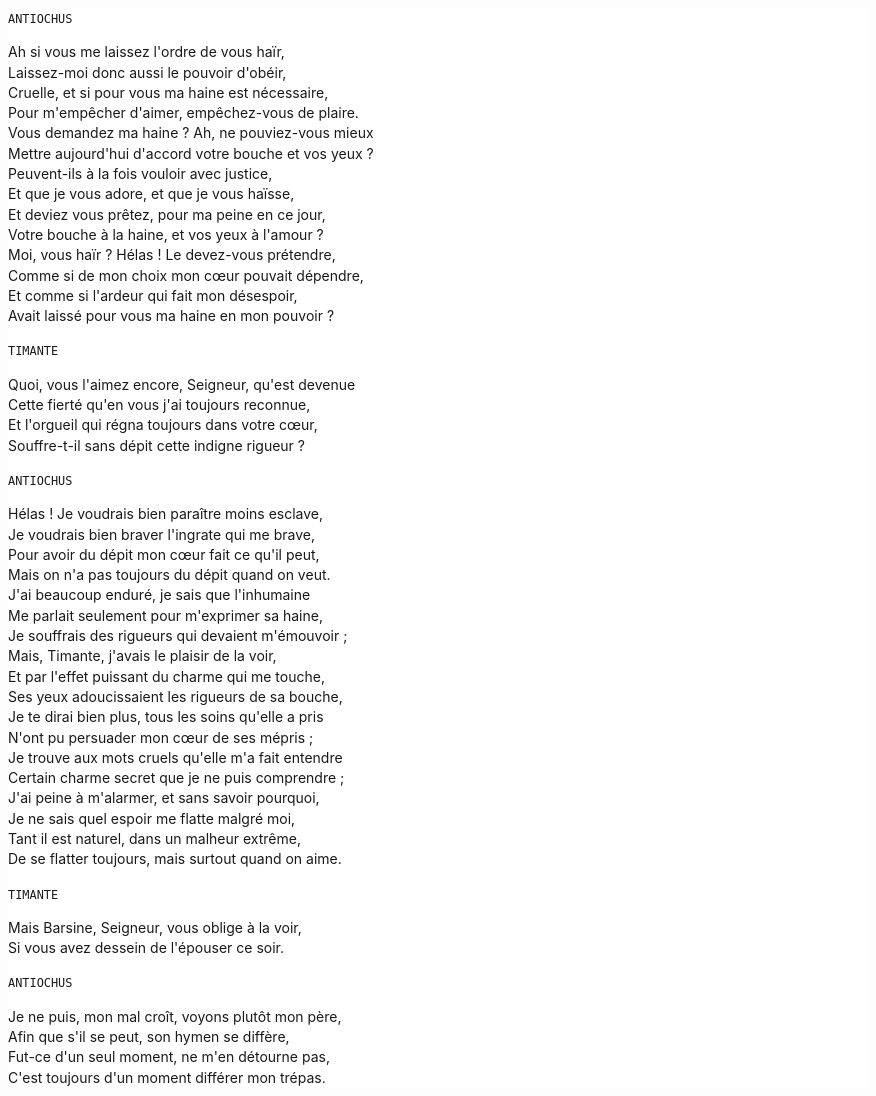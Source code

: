 
    ANTIOCHUS
Ah si vous me laissez l'ordre de vous haïr,  
Laissez-moi donc aussi le pouvoir d'obéir,  
Cruelle, et si pour vous ma haine est nécessaire,  
Pour m'empêcher d'aimer, empêchez-vous de plaire.  
Vous demandez ma haine ? Ah, ne pouviez-vous mieux  
Mettre aujourd'hui d'accord votre bouche et vos yeux ?  
Peuvent-ils à la fois vouloir avec justice,  
Et que je vous adore, et que je vous haïsse,  
Et deviez vous prêtez, pour ma peine en ce jour,  
Votre bouche à la haine, et vos yeux à l'amour ?  
Moi, vous haïr ? Hélas ! Le devez-vous prétendre,  
Comme si de mon choix mon cœur pouvait dépendre,  
Et comme si l'ardeur qui fait mon désespoir,  
Avait laissé pour vous ma haine en mon pouvoir ?  

    TIMANTE
Quoi, vous l'aimez encore, Seigneur, qu'est devenue  
Cette fierté qu'en vous j'ai toujours reconnue,  
Et l'orgueil qui régna toujours dans votre cœur,  
Souffre-t-il sans dépit cette indigne rigueur ?  

    ANTIOCHUS
Hélas ! Je voudrais bien paraître moins esclave,  
Je voudrais bien braver l'ingrate qui me brave,  
Pour avoir du dépit mon cœur fait ce qu'il peut,  
Mais on n'a pas toujours du dépit quand on veut.  
J'ai beaucoup enduré, je sais que l'inhumaine  
Me parlait seulement pour m'exprimer sa haine,  
Je souffrais des rigueurs qui devaient m'émouvoir ;  
Mais, Timante, j'avais le plaisir de la voir,  
Et par l'effet puissant du charme qui me touche,  
Ses yeux adoucissaient les rigueurs de sa bouche,  
Je te dirai bien plus, tous les soins qu'elle a pris  
N'ont pu persuader mon cœur de ses mépris ;  
Je trouve aux mots cruels qu'elle m'a fait entendre  
Certain charme secret que je ne puis comprendre ;  
J'ai peine à m'alarmer, et sans savoir pourquoi,  
Je ne sais quel espoir me flatte malgré moi,  
Tant il est naturel, dans un malheur extrême,  
De se flatter toujours, mais surtout quand on aime.  

    TIMANTE
Mais Barsine, Seigneur, vous oblige à la voir,  
Si vous avez dessein de l'épouser ce soir.  

    ANTIOCHUS
Je ne puis, mon mal croît, voyons plutôt mon père,  
Afin que s'il se peut, son hymen se diffère,  
Fut-ce d'un seul moment, ne m'en détourne pas,  
C'est toujours d'un moment différer mon trépas.  

